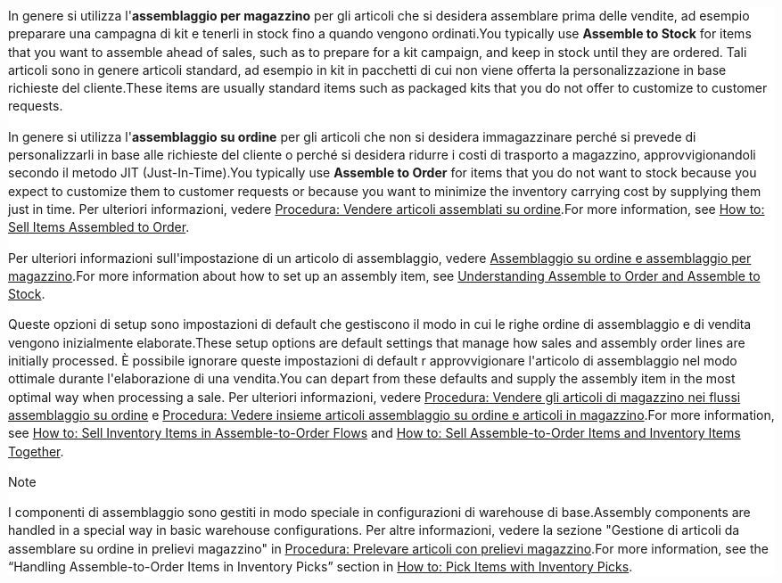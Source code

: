 <span data-ttu-id="d88b0-110">In genere si utilizza l'**assemblaggio per magazzino** per gli articoli che si desidera assemblare prima delle vendite, ad esempio preparare una campagna di kit e tenerli in stock fino a quando vengono ordinati.</span><span class="sxs-lookup"><span data-stu-id="d88b0-110">You typically use **Assemble to Stock** for items that you want to assemble ahead of sales, such as to prepare for a kit campaign, and keep in stock until they are ordered.</span></span> <span data-ttu-id="d88b0-111">Tali articoli sono in genere articoli standard, ad esempio in kit in pacchetti di cui non viene offerta la personalizzazione in base richieste del cliente.</span><span class="sxs-lookup"><span data-stu-id="d88b0-111">These items are usually standard items such as packaged kits that you do not offer to customize to customer requests.</span></span>  

<span data-ttu-id="d88b0-112">In genere si utilizza l'**assemblaggio su ordine** per gli articoli che non si desidera immagazzinare perché si prevede di personalizzarli in base alle richieste del cliente o perché si desidera ridurre i costi di trasporto a magazzino, approvvigionandoli secondo il metodo JIT (Just-In-Time).</span><span class="sxs-lookup"><span data-stu-id="d88b0-112">You typically use **Assemble to Order** for items that you do not want to stock because you expect to customize them to customer requests or because you want to minimize the inventory carrying cost by supplying them just in time.</span></span> <span data-ttu-id="d88b0-113">Per ulteriori informazioni, vedere [Procedura: Vendere articoli assemblati su ordine](assembly-how-to-sell-items-assembled-to-order.md).</span><span class="sxs-lookup"><span data-stu-id="d88b0-113">For more information, see [How to: Sell Items Assembled to Order](assembly-how-to-sell-items-assembled-to-order.md).</span></span>  

<span data-ttu-id="d88b0-114">Per ulteriori informazioni sull'impostazione di un articolo di assemblaggio, vedere [Assemblaggio su ordine e assemblaggio per magazzino](assembly-assemble-to-order-or-assemble-to-stock.md).</span><span class="sxs-lookup"><span data-stu-id="d88b0-114">For more information about how to set up an assembly item, see [Understanding Assemble to Order and Assemble to Stock](assembly-assemble-to-order-or-assemble-to-stock.md).</span></span>  

<span data-ttu-id="d88b0-115">Queste opzioni di setup sono impostazioni di default che gestiscono il modo in cui le righe ordine di assemblaggio e di vendita vengono inizialmente elaborate.</span><span class="sxs-lookup"><span data-stu-id="d88b0-115">These setup options are default settings that manage how sales and assembly order lines are initially processed.</span></span> <span data-ttu-id="d88b0-116">È possibile ignorare queste impostazioni di default r approvvigionare l'articolo di assemblaggio nel modo ottimale durante l'elaborazione di una vendita.</span><span class="sxs-lookup"><span data-stu-id="d88b0-116">You can depart from these defaults and supply the assembly item in the most optimal way when processing a sale.</span></span> <span data-ttu-id="d88b0-117">Per ulteriori informazioni, vedere [Procedura: Vendere gli articoli di magazzino nei flussi assemblaggio su ordine](assembly-how-to-sell-assemble-to-order-items-and-inventory-items-together.md) e [Procedura: Vedere insieme articoli assemblaggio su ordine e articoli in magazzino](assembly-how-to-sell-assemble-to-order-items-and-inventory-items-together.md).</span><span class="sxs-lookup"><span data-stu-id="d88b0-117">For more information, see [How to: Sell Inventory Items in Assemble-to-Order Flows](assembly-how-to-sell-assemble-to-order-items-and-inventory-items-together.md) and [How to: Sell Assemble-to-Order Items and Inventory Items Together](assembly-how-to-sell-assemble-to-order-items-and-inventory-items-together.md).</span></span>

> [!NOTE]  
> <span data-ttu-id="d88b0-118">I componenti di assemblaggio sono gestiti in modo speciale in configurazioni di warehouse di base.</span><span class="sxs-lookup"><span data-stu-id="d88b0-118">Assembly components are handled in a special way in basic warehouse configurations.</span></span> <span data-ttu-id="d88b0-119">Per altre informazioni, vedere la sezione "Gestione di articoli da assemblare su ordine in prelievi magazzino" in [Procedura: Prelevare articoli con prelievi magazzino](warehouse-how-to-pick-items-with-inventory-picks.md).</span><span class="sxs-lookup"><span data-stu-id="d88b0-119">For more information, see the “Handling Assemble-to-Order Items in Inventory Picks” section in [How to: Pick Items with Inventory Picks](warehouse-how-to-pick-items-with-inventory-picks.md).</span></span>   
